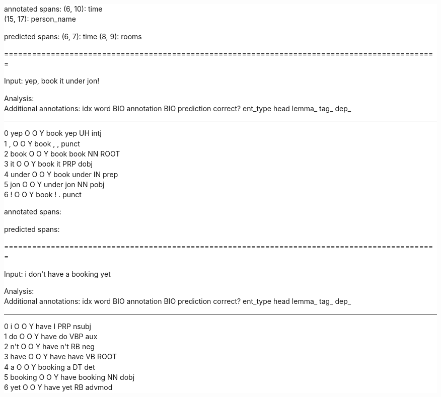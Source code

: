 annotated spans:
  (6, 10): time           
  (15, 17): person_name    

predicted spans:
  (6, 7): time
  (8, 9): rooms

=============================================================================================

Input: yep, book it under jon!

Analysis:                                                     
Additional annotations:
idx word            BIO annotation  BIO prediction  correct?  ent_type head           lemma_         tag_    dep_    
---------------------------------------------------------------------------------  -------------------------------
0   yep             O               O                 Y                book           yep            UH      intj    
1   ,               O               O                 Y                book           ,              ,       punct   
2   book            O               O                 Y                book           book           NN      ROOT    
3   it              O               O                 Y                book           it             PRP     dobj    
4   under           O               O                 Y                book           under          IN      prep    
5   jon             O               O                 Y                under          jon            NN      pobj    
6   !               O               O                 Y                book           !              .       punct   

annotated spans:

predicted spans:

=============================================================================================

Input: i don't have a booking yet

Analysis:                                                     
Additional annotations:
idx word            BIO annotation  BIO prediction  correct?  ent_type head           lemma_         tag_    dep_    
---------------------------------------------------------------------------------  -------------------------------
0   i               O               O                 Y                have           I              PRP     nsubj   
1   do              O               O                 Y                have           do             VBP     aux     
2   n't             O               O                 Y                have           n't            RB      neg     
3   have            O               O                 Y                have           have           VB      ROOT    
4   a               O               O                 Y                booking        a              DT      det     
5   booking         O               O                 Y                have           booking        NN      dobj    
6   yet             O               O                 Y                have           yet            RB      advmod  

